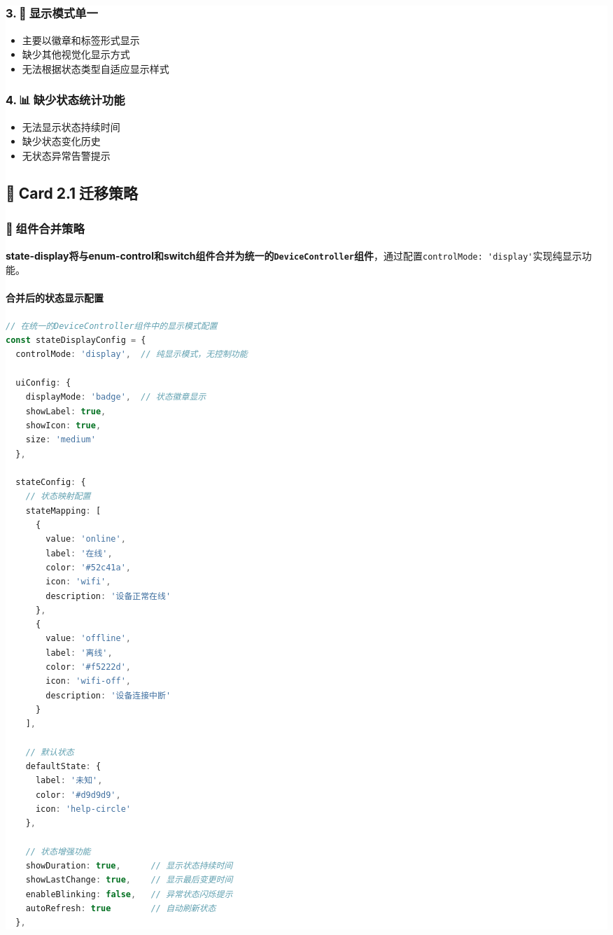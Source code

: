 ### 3. 🎨 **显示模式单一**
- 主要以徽章和标签形式显示
- 缺少其他视觉化显示方式
- 无法根据状态类型自适应显示样式

### 4. 📊 **缺少状态统计功能**
- 无法显示状态持续时间
- 缺少状态变化历史
- 无状态异常告警提示

## 🎯 Card 2.1 迁移策略

### 🔄 组件合并策略

**state-display将与enum-control和switch组件合并为统一的`DeviceController`组件**，通过配置`controlMode: 'display'`实现纯显示功能。

#### 合并后的状态显示配置
```typescript
// 在统一的DeviceController组件中的显示模式配置
const stateDisplayConfig = {
  controlMode: 'display',  // 纯显示模式，无控制功能
  
  uiConfig: {
    displayMode: 'badge',  // 状态徽章显示
    showLabel: true,
    showIcon: true,
    size: 'medium'
  },
  
  stateConfig: {
    // 状态映射配置
    stateMapping: [
      {
        value: 'online',
        label: '在线',
        color: '#52c41a',
        icon: 'wifi',
        description: '设备正常在线'
      },
      {
        value: 'offline', 
        label: '离线',
        color: '#f5222d',
        icon: 'wifi-off',
        description: '设备连接中断'
      }
    ],
    
    // 默认状态
    defaultState: {
      label: '未知',
      color: '#d9d9d9',
      icon: 'help-circle'
    },
    
    // 状态增强功能
    showDuration: true,      // 显示状态持续时间
    showLastChange: true,    // 显示最后变更时间
    enableBlinking: false,   // 异常状态闪烁提示
    autoRefresh: true        // 自动刷新状态
  },
```